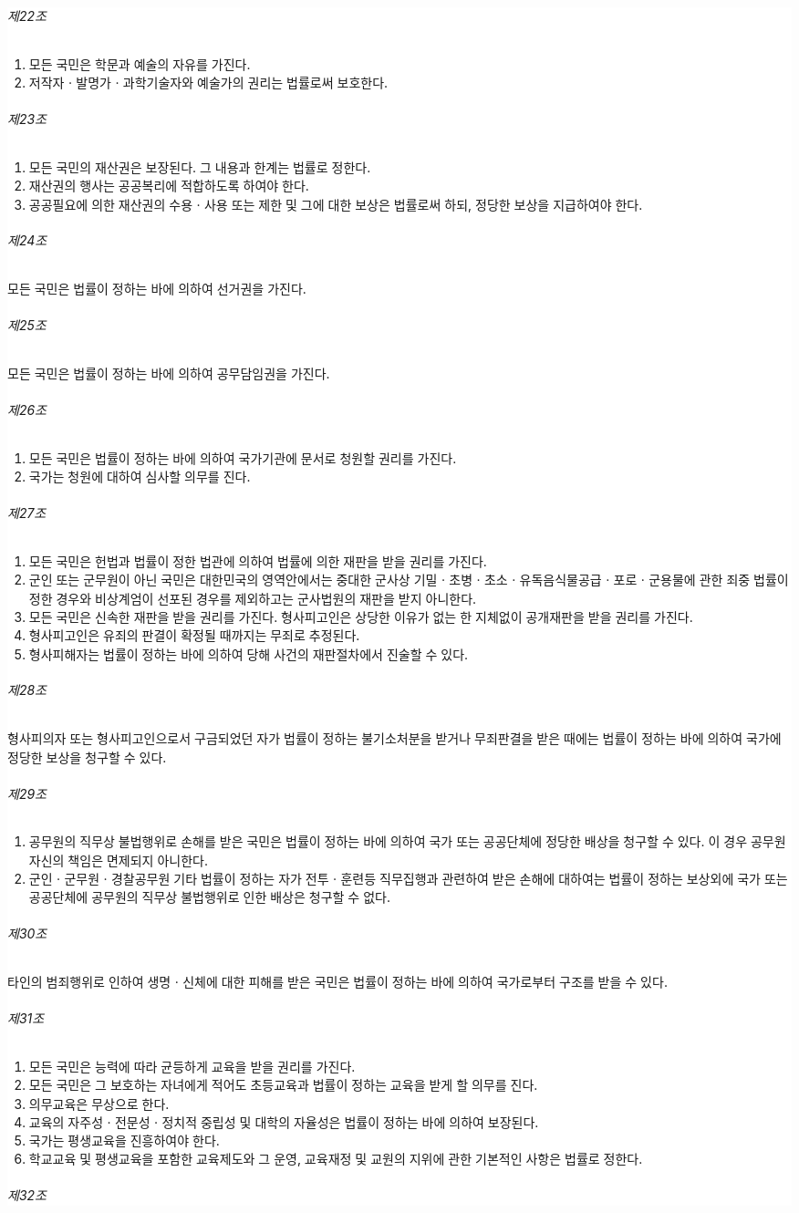 ###### 제22조

1. 모든 국민은 학문과 예술의 자유를 가진다.
2. 저작자ㆍ발명가ㆍ과학기술자와 예술가의 권리는 법률로써 보호한다.

###### 제23조

1. 모든 국민의 재산권은 보장된다. 그 내용과 한계는 법률로 정한다.
2. 재산권의 행사는 공공복리에 적합하도록 하여야 한다.
3. 공공필요에 의한 재산권의 수용ㆍ사용 또는 제한 및 그에 대한 보상은 법률로써 하되, 정당한 보상을 지급하여야 한다.

###### 제24조

모든 국민은 법률이 정하는 바에 의하여 선거권을 가진다.

###### 제25조

모든 국민은 법률이 정하는 바에 의하여 공무담임권을 가진다.

###### 제26조

1. 모든 국민은 법률이 정하는 바에 의하여 국가기관에 문서로 청원할 권리를 가진다.
2. 국가는 청원에 대하여 심사할 의무를 진다.

###### 제27조

1. 모든 국민은 헌법과 법률이 정한 법관에 의하여 법률에 의한 재판을 받을 권리를 가진다.
2. 군인 또는 군무원이 아닌 국민은 대한민국의 영역안에서는 중대한 군사상 기밀ㆍ초병ㆍ초소ㆍ유독음식물공급ㆍ포로ㆍ군용물에 관한 죄중 법률이 정한 경우와 비상계엄이 선포된 경우를 제외하고는 군사법원의 재판을 받지 아니한다.
3. 모든 국민은 신속한 재판을 받을 권리를 가진다. 형사피고인은 상당한 이유가 없는 한 지체없이 공개재판을 받을 권리를 가진다.
4. 형사피고인은 유죄의 판결이 확정될 때까지는 무죄로 추정된다.
5. 형사피해자는 법률이 정하는 바에 의하여 당해 사건의 재판절차에서 진술할 수 있다.

###### 제28조

형사피의자 또는 형사피고인으로서 구금되었던 자가 법률이 정하는 불기소처분을 받거나 무죄판결을 받은 때에는 법률이 정하는 바에 의하여 국가에 정당한 보상을 청구할 수 있다.

###### 제29조

1. 공무원의 직무상 불법행위로 손해를 받은 국민은 법률이 정하는 바에 의하여 국가 또는 공공단체에 정당한 배상을 청구할 수 있다. 이 경우 공무원 자신의 책임은 면제되지 아니한다.
2. 군인ㆍ군무원ㆍ경찰공무원 기타 법률이 정하는 자가 전투ㆍ훈련등 직무집행과 관련하여 받은 손해에 대하여는 법률이 정하는 보상외에 국가 또는 공공단체에 공무원의 직무상 불법행위로 인한 배상은 청구할 수 없다.

###### 제30조

타인의 범죄행위로 인하여 생명ㆍ신체에 대한 피해를 받은 국민은 법률이 정하는 바에 의하여 국가로부터 구조를 받을 수 있다.

###### 제31조

1. 모든 국민은 능력에 따라 균등하게 교육을 받을 권리를 가진다.
2. 모든 국민은 그 보호하는 자녀에게 적어도 초등교육과 법률이 정하는 교육을 받게 할 의무를 진다.
3. 의무교육은 무상으로 한다.
4. 교육의 자주성ㆍ전문성ㆍ정치적 중립성 및 대학의 자율성은 법률이 정하는 바에 의하여 보장된다.
5. 국가는 평생교육을 진흥하여야 한다.
6. 학교교육 및 평생교육을 포함한 교육제도와 그 운영, 교육재정 및 교원의 지위에 관한 기본적인 사항은 법률로 정한다.

###### 제32조
